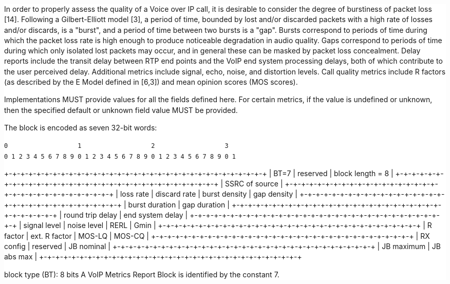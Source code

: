    In order to properly assess the quality of a Voice over IP call, it
   is desirable to consider the degree of burstiness of packet loss
   [14].  Following a Gilbert-Elliott model [3], a period of time,
   bounded by lost and/or discarded packets with a high rate of losses
   and/or discards, is a "burst", and a period of time between two
   bursts is a "gap".  Bursts correspond to periods of time during which
   the packet loss rate is high enough to produce noticeable degradation
   in audio quality.  Gaps correspond to periods of time during which
   only isolated lost packets may occur, and in general these can be
   masked by packet loss concealment.  Delay reports include the transit
   delay between RTP end points and the VoIP end system processing
   delays, both of which contribute to the user perceived delay.
   Additional metrics include signal, echo, noise, and distortion
   levels.  Call quality metrics include R factors (as described by the
   E Model defined in [6,3]) and mean opinion scores (MOS scores).

   Implementations MUST provide values for all the fields defined here.
   For certain metrics, if the value is undefined or unknown, then the
   specified default or unknown field value MUST be provided.


   The block is encoded as seven 32-bit words:

    0                   1                   2                   3
    0 1 2 3 4 5 6 7 8 9 0 1 2 3 4 5 6 7 8 9 0 1 2 3 4 5 6 7 8 9 0 1
   +-+-+-+-+-+-+-+-+-+-+-+-+-+-+-+-+-+-+-+-+-+-+-+-+-+-+-+-+-+-+-+-+
   |     BT=7      |   reserved    |       block length = 8        |
   +-+-+-+-+-+-+-+-+-+-+-+-+-+-+-+-+-+-+-+-+-+-+-+-+-+-+-+-+-+-+-+-+
   |                        SSRC of source                         |
   +-+-+-+-+-+-+-+-+-+-+-+-+-+-+-+-+-+-+-+-+-+-+-+-+-+-+-+-+-+-+-+-+
   |   loss rate   | discard rate  | burst density |  gap density  |
   +-+-+-+-+-+-+-+-+-+-+-+-+-+-+-+-+-+-+-+-+-+-+-+-+-+-+-+-+-+-+-+-+
   |       burst duration          |         gap duration          |
   +-+-+-+-+-+-+-+-+-+-+-+-+-+-+-+-+-+-+-+-+-+-+-+-+-+-+-+-+-+-+-+-+
   |     round trip delay          |       end system delay        |
   +-+-+-+-+-+-+-+-+-+-+-+-+-+-+-+-+-+-+-+-+-+-+-+-+-+-+-+-+-+-+-+-+
   | signal level  |  noise level  |     RERL      |     Gmin      |
   +-+-+-+-+-+-+-+-+-+-+-+-+-+-+-+-+-+-+-+-+-+-+-+-+-+-+-+-+-+-+-+-+
   |   R factor    | ext. R factor |    MOS-LQ     |    MOS-CQ     |
   +-+-+-+-+-+-+-+-+-+-+-+-+-+-+-+-+-+-+-+-+-+-+-+-+-+-+-+-+-+-+-+-+
   |   RX config   |   reserved    |          JB nominal           |
   +-+-+-+-+-+-+-+-+-+-+-+-+-+-+-+-+-+-+-+-+-+-+-+-+-+-+-+-+-+-+-+-+
   |          JB maximum           |          JB abs max           |
   +-+-+-+-+-+-+-+-+-+-+-+-+-+-+-+-+-+-+-+-+-+-+-+-+-+-+-+-+-+-+-+-+

   block type (BT): 8 bits
         A VoIP Metrics Report Block is identified by the constant 7.
